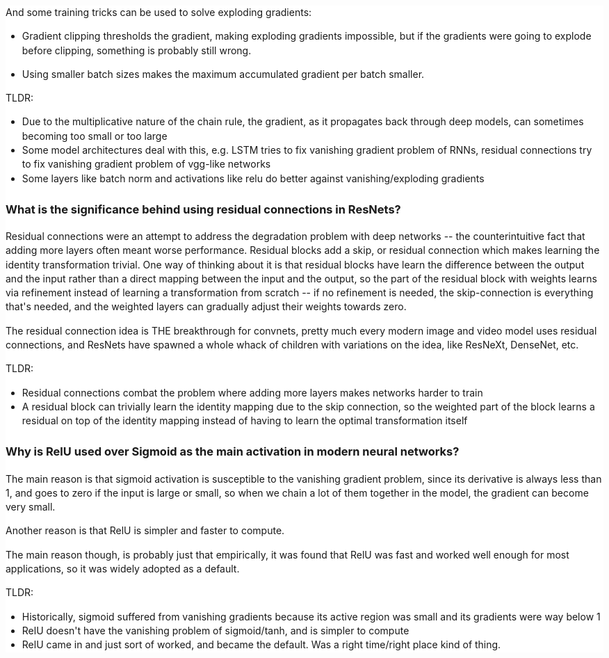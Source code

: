 And some training tricks can be used to solve exploding gradients:

- Gradient clipping thresholds the gradient, making exploding gradients impossible, but if the gradients were going to explode before clipping, something is probably still wrong.

- Using smaller batch sizes makes the maximum accumulated gradient per batch smaller.

TLDR:
- Due to the multiplicative nature of the chain rule, the gradient, as it propagates back through deep models, can sometimes becoming too small or too large
- Some model architectures deal with this, e.g. LSTM tries to fix vanishing gradient problem of RNNs, residual connections try to fix vanishing gradient problem of vgg-like networks
- Some layers like batch norm and activations like relu do better against vanishing/exploding gradients

### What is the significance behind using residual connections in ResNets?

Residual connections were an attempt to address the degradation problem with deep networks -- the counterintuitive fact that adding more layers often meant worse performance. Residual blocks add a skip, or residual connection which makes learning the identity transformation trivial. One way of thinking about it is that residual blocks have learn the difference between the output and the input rather than a direct mapping between the input and the output, so the part of the residual block with weights learns via refinement instead of learning a transformation from scratch -- if no refinement is needed, the skip-connection is everything that's needed, and the weighted layers can gradually adjust their weights towards zero.

The residual connection idea is THE breakthrough for convnets, pretty much every modern image and video model uses residual connections, and ResNets have spawned a whole whack of children with variations on the idea, like ResNeXt, DenseNet, etc.

TLDR:
- Residual connections combat the problem where adding more layers makes networks harder to train
- A residual block can trivially learn the identity mapping due to the skip connection, so the weighted part of the block learns a residual on top of the identity mapping instead of having to learn the optimal transformation itself

### Why is RelU used over Sigmoid as the main activation in modern neural networks?

The main reason is that sigmoid activation is susceptible to the vanishing gradient problem, since its derivative is always less than 1, and goes to zero if the input is large or small, so when we chain a lot of them together in the model, the gradient can become very small. 

Another reason is that RelU is simpler and faster to compute.

The main reason though, is probably just that empirically, it was found that RelU was fast and worked well enough for most applications, so it was widely adopted as a default.

TLDR:
- Historically, sigmoid suffered from vanishing gradients because its active region was small and its gradients were way below 1
- RelU doesn't have the vanishing problem of sigmoid/tanh, and is simpler to compute
- RelU came in and just sort of worked, and became the default. Was a right time/right place kind of thing.
